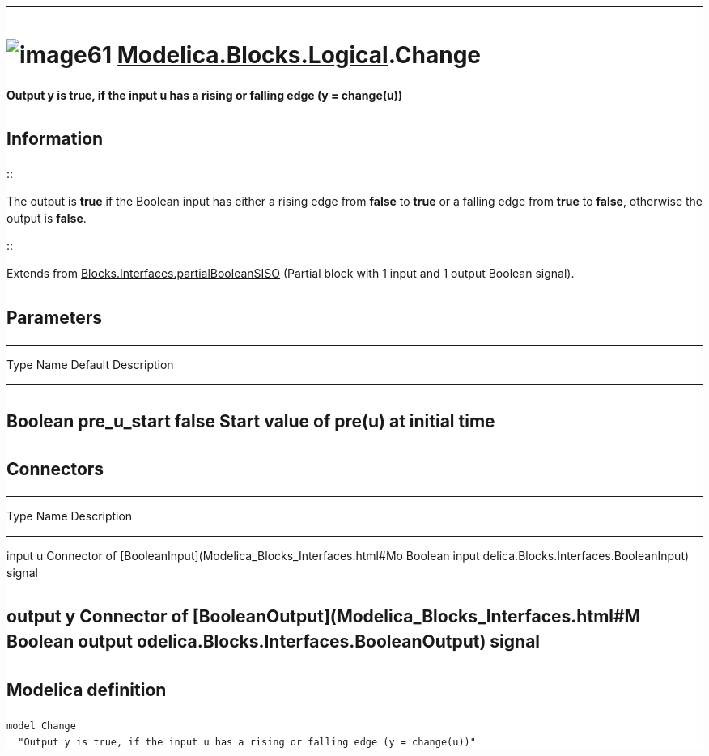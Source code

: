 * * * * *

![image61](Modelica.Blocks.Logical.ChangeI.png) [Modelica.Blocks.Logical](Modelica_Blocks_Logical.html#Modelica.Blocks.Logical).Change
======================================================================================================================================

**Output y is true, if the input u has a rising or falling edge (y =
change(u))**

Information
-----------

::

The output is **true** if the Boolean input has either a rising edge
from **false** to **true** or a falling edge from **true** to **false**,
otherwise the output is **false**.

::

Extends from
[Blocks.Interfaces.partialBooleanSISO](Modelica_Blocks_Interfaces.html#Modelica.Blocks.Interfaces.partialBooleanSISO)
(Partial block with 1 input and 1 output Boolean signal).

Parameters
----------

  --------------------------------------------------------------------------
  Type       Name            Default    Description
  ---------- --------------- ---------- ------------------------------------
  Boolean    pre\_u\_start   false      Start value of pre(u) at initial
                                        time
  --------------------------------------------------------------------------

Connectors
----------

  -------------------------------------------------------------------------
  Type                                              Name Description
  ------------------------------------------------- ---- ------------------
  input                                             u    Connector of
  [BooleanInput](Modelica_Blocks_Interfaces.html#Mo      Boolean input
  delica.Blocks.Interfaces.BooleanInput)                 signal

  output                                            y    Connector of
  [BooleanOutput](Modelica_Blocks_Interfaces.html#M      Boolean output
  odelica.Blocks.Interfaces.BooleanOutput)               signal
  -------------------------------------------------------------------------

Modelica definition
-------------------

    model Change 
      "Output y is true, if the input u has a rising or falling edge (y = change(u))"
